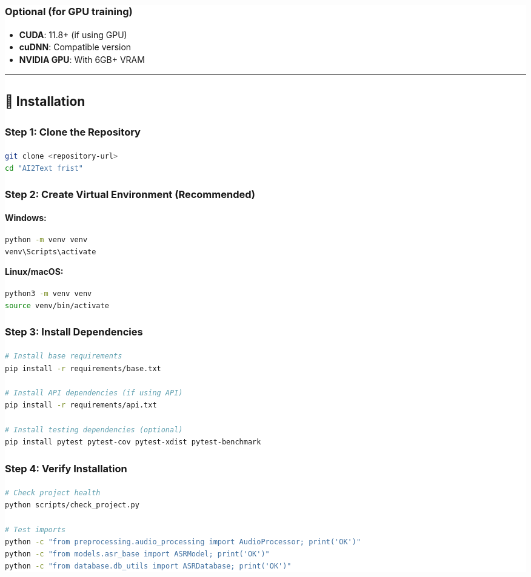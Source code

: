 ### Optional (for GPU training)

- **CUDA**: 11.8+ (if using GPU)
- **cuDNN**: Compatible version
- **NVIDIA GPU**: With 6GB+ VRAM

---

## 🔧 Installation

### Step 1: Clone the Repository

```bash
git clone <repository-url>
cd "AI2Text frist"
```

### Step 2: Create Virtual Environment (Recommended)

**Windows:**
```bash
python -m venv venv
venv\Scripts\activate
```

**Linux/macOS:**
```bash
python3 -m venv venv
source venv/bin/activate
```

### Step 3: Install Dependencies

```bash
# Install base requirements
pip install -r requirements/base.txt

# Install API dependencies (if using API)
pip install -r requirements/api.txt

# Install testing dependencies (optional)
pip install pytest pytest-cov pytest-xdist pytest-benchmark
```

### Step 4: Verify Installation

```bash
# Check project health
python scripts/check_project.py

# Test imports
python -c "from preprocessing.audio_processing import AudioProcessor; print('OK')"
python -c "from models.asr_base import ASRModel; print('OK')"
python -c "from database.db_utils import ASRDatabase; print('OK')"
```
